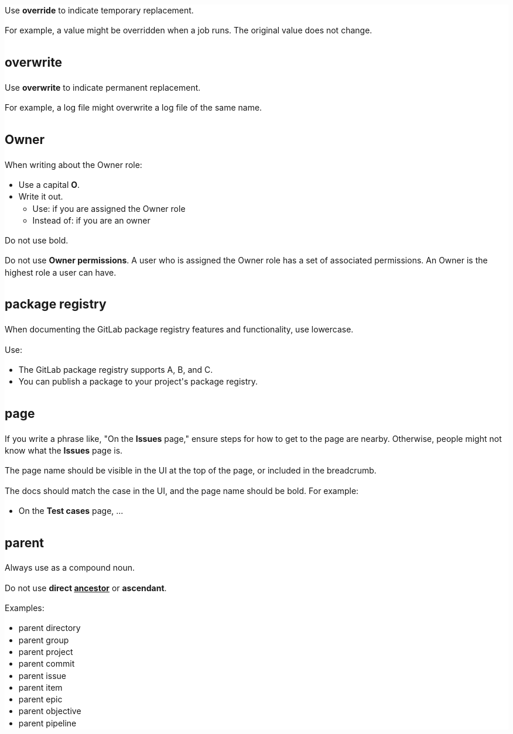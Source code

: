 Use **override** to indicate temporary replacement.

For example, a value might be overridden when a job runs. The
original value does not change.

## overwrite

Use **overwrite** to indicate permanent replacement.

For example, a log file might overwrite a log file of the same name.

## Owner

When writing about the Owner role:

- Use a capital **O**.
- Write it out.
  - Use: if you are assigned the Owner role
  - Instead of: if you are an owner

Do not use bold.

Do not use **Owner permissions**. A user who is assigned the Owner role has a set of associated permissions.
An Owner is the highest role a user can have.

## package registry

When documenting the GitLab package registry features and functionality, use lowercase.

Use:

- The GitLab package registry supports A, B, and C.
- You can publish a package to your project's package registry.

## page

If you write a phrase like, "On the **Issues** page," ensure steps for how to get to the page are nearby. Otherwise, people might not know what the **Issues** page is.

The page name should be visible in the UI at the top of the page,
or included in the breadcrumb.

The docs should match the case in the UI, and the page name should be bold. For example:

- On the **Test cases** page, ...

## parent

Always use as a compound noun.

Do not use **direct [ancestor](#ancestor)** or **ascendant**.

Examples:

- parent directory
- parent group
- parent project
- parent commit
- parent issue
- parent item
- parent epic
- parent objective
- parent pipeline
